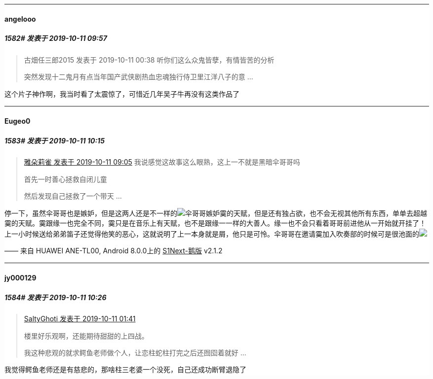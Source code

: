 





-----

####  angelooo  
##### 1582#       发表于 2019-10-11 09:57



<blockquote>古畑任三郎2015 发表于 2019-10-11 00:38
听你们这么众鬼皆孽，有情皆苦的分析

突然发现十二鬼月有点当年国产武侠剧热血忠魂独行侍卫里江洋八子的意 ...</blockquote>
这个片子神作啊，我当时看了太震惊了，可惜近几年吴子牛再没有这类作品了







-----

####  Eugeo0  
##### 1583#       发表于 2019-10-11 10:15



<blockquote><a href="httphttps://bbs.saraba1st.com/2b/forum.php?mod=redirect&amp;goto=findpost&amp;pid=45185074&amp;ptid=1577554" target="_blank">雅朵莉雀 发表于 2019-10-11 09:05</a>
我说感觉这故事这么眼熟，这上一不就是黑暗伞哥哥吗

首先一时善心拯救自闭儿童

然后发现自己拯救了一个带天 ...</blockquote>
停一下，虽然伞哥哥也是嫉妒，但是这两人还是不一样的<img src="https://static.saraba1st.com/image/smiley/face2017/001.png" referrerpolicy="no-referrer">伞哥哥嫉妒霙的天赋，但是还有独占欲，也不会无视其他所有东西，单单去超越霙的天赋。霙跟缘一也完全不同，霙只是在音乐上有天赋，也不是跟缘一一样的大善人。缘一也不会只看着哥哥前进他从一开始就开挂了！
上一小时候送给弟弟笛子还觉得他笑的恶心，这就说明了上一本身就是屑，他只是可怜。伞哥哥在邀请霙加入吹奏部的时候可是很池面的<img src="https://static.saraba1st.com/image/smiley/face2017/065.png" referrerpolicy="no-referrer">

—— 来自 HUAWEI ANE-TL00, Android 8.0.0上的 [S1Next-鹅版](https://github.com/ykrank/S1-Next/releases) v2.1.2







-----

####  jy000129  
##### 1584#       发表于 2019-10-11 10:26



<blockquote><a href="httphttps://bbs.saraba1st.com/2b/forum.php?mod=redirect&amp;goto=findpost&amp;pid=45184352&amp;ptid=1577554" target="_blank">SaltyGhoti 发表于 2019-10-11 01:41</a>

楼里好乐观啊，还能期待甜甜的上四战。

我这种悲观的就求鳄鱼老师做个人，让恋柱蛇柱打完之后还囫囵着就好 ...</blockquote>
我觉得鳄鱼老师还是有慈悲的，那啥柱三老婆一个没死，自己还成功断臂退隐了
